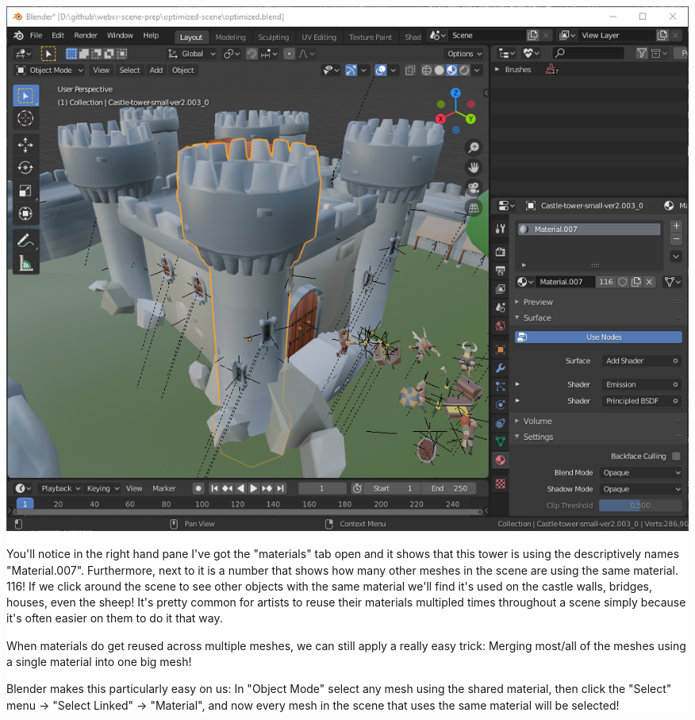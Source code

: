 ![Such a pretty little tower](./media/tower-selected.png)

You'll notice in the right hand pane I've got the "materials" tab open and it shows that this tower is using the descriptively names "Material.007". Furthermore, next to it is a number that shows how many other meshes in the scene are using the same material. 116! If we click around the scene to see other objects with the same material we'll find it's used on the castle walls, bridges, houses, even the sheep! It's pretty common for artists to reuse their materials multipled times throughout a scene simply because it's often easier on them to do it that way.

When materials do get reused across multiple meshes, we can still apply a really easy trick: Merging most/all of the meshes using a single material into one big mesh!

Blender makes this particularly easy on us: In "Object Mode" select any mesh using the shared material, then click the "Select" menu -> "Select Linked" -> "Material", and now every mesh in the scene that uses the same material will be selected!
